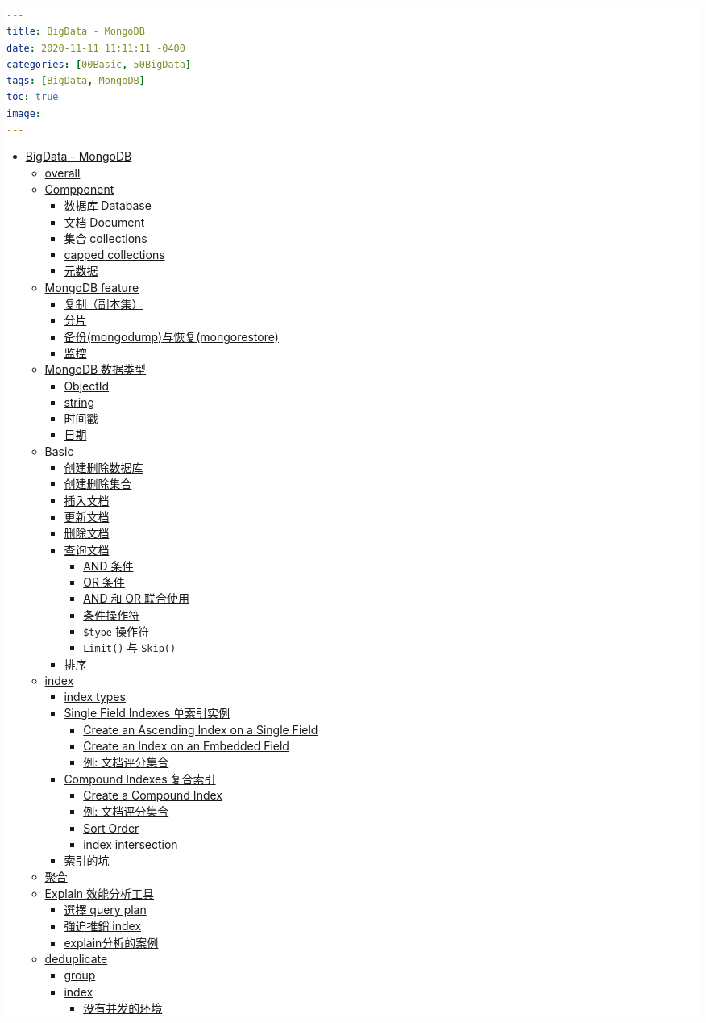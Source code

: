 ```yaml
---
title: BigData - MongoDB
date: 2020-11-11 11:11:11 -0400
categories: [00Basic, 50BigData]
tags: [BigData, MongoDB]
toc: true
image:
---
```


- [BigData - MongoDB](#bigdata---mongodb)
  - [overall](#overall)
  - [Compponent](#compponent)
    - [数据库 Database](#数据库-database)
    - [文档 Document](#文档-document)
    - [集合 collections](#集合-collections)
    - [capped collections](#capped-collections)
    - [元数据](#元数据)
  - [MongoDB feature](#mongodb-feature)
    - [复制（副本集）](#复制副本集)
    - [分片](#分片)
    - [备份(mongodump)与恢复(mongorestore)](#备份mongodump与恢复mongorestore)
    - [监控](#监控)
  - [MongoDB 数据类型](#mongodb-数据类型)
    - [ObjectId](#objectid)
    - [string](#string)
    - [时间戳](#时间戳)
    - [日期](#日期)
  - [Basic](#basic)
    - [创建删除数据库](#创建删除数据库)
    - [创建删除集合](#创建删除集合)
    - [插入文档](#插入文档)
    - [更新文档](#更新文档)
    - [删除文档](#删除文档)
    - [查询文档](#查询文档)
      - [AND 条件](#and-条件)
      - [OR 条件](#or-条件)
      - [AND 和 OR 联合使用](#and-和-or-联合使用)
      - [条件操作符](#条件操作符)
      - [`$type` 操作符](#type-操作符)
      - [`Limit()` 与 `Skip()`](#limit-与-skip)
    - [排序](#排序)
  - [index](#index)
    - [index types](#index-types)
    - [Single Field Indexes 单索引实例](#single-field-indexes-单索引实例)
      - [Create an Ascending Index on a Single Field](#create-an-ascending-index-on-a-single-field)
      - [Create an Index on an Embedded Field](#create-an-index-on-an-embedded-field)
      - [例: 文档评分集合](#例-文档评分集合)
    - [Compound Indexes 复合索引](#compound-indexes-复合索引)
      - [Create a Compound Index](#create-a-compound-index)
      - [例: 文档评分集合](#例-文档评分集合-1)
      - [Sort Order](#sort-order)
      - [index intersection](#index-intersection)
    - [索引的坑](#索引的坑)
  - [聚合](#聚合)
  - [Explain 效能分析工具](#explain-效能分析工具)
    - [選擇 query plan](#選擇-query-plan)
    - [強迫推銷 index](#強迫推銷-index)
    - [explain分析的案例](#explain分析的案例)
  - [deduplicate](#deduplicate)
    - [group](#group)
    - [index](#index-1)
      - [没有并发的环境](#没有并发的环境)